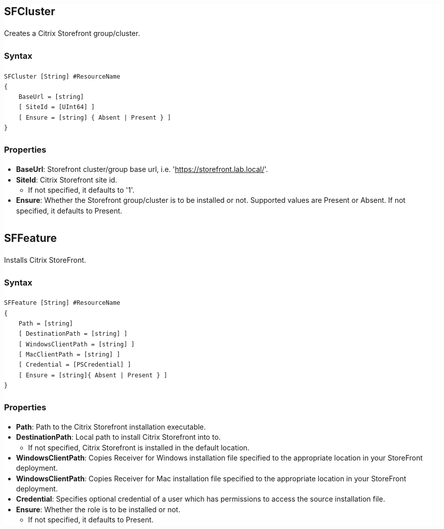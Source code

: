## SFCluster ##

Creates a Citrix Storefront group/cluster.

### Syntax ###

```
SFCluster [String] #ResourceName
{
    BaseUrl = [string]
    [ SiteId = [UInt64] ]
    [ Ensure = [string] { Absent | Present } ]
}
```

### Properties ###

* **BaseUrl**: Storefront cluster/group base url, i.e. 'https://storefront.lab.local/'.
* **SiteId**: Citrix Storefront site id.
  * If not specified, it defaults to '1'.
* **Ensure**: Whether the Storefront group/cluster is to be installed or not. Supported values are Present or Absent. If not specified, it defaults to Present.

## SFFeature ##

Installs Citrix StoreFront.

### Syntax ###

```
SFFeature [String] #ResourceName
{
    Path = [string]
    [ DestinationPath = [string] ]
    [ WindowsClientPath = [string] ]
    [ MacClientPath = [string] ]
    [ Credential = [PSCredential] ]
    [ Ensure = [string]{ Absent | Present } ]
}
```

### Properties ###

* **Path**: Path to the Citrix Storefront installation executable.
* **DestinationPath**: Local path to install Citrix Storefront into to.
  * If not specified, Citrix Storefront is installed in the default location.
* **WindowsClientPath**: Copies Receiver for Windows installation file specified to the appropriate location in your StoreFront deployment.
* **WindowsClientPath**: Copies Receiver for Mac installation file specified to the appropriate location in your StoreFront deployment.
* **Credential**: Specifies optional credential of a user which has permissions to access the source installation file.
* **Ensure**: Whether the role is to be installed or not.
  * If not specified, it defaults to Present.

